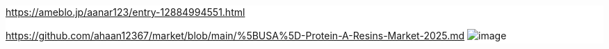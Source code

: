 <a href=https://ameblo.jp/aanar123/entry-12884994551.html>https://ameblo.jp/aanar123/entry-12884994551.html</a>

<a href=https://github.com/ahaan12367/market/blob/main/%5BUSA%5D-Protein-A-Resins-Market-2025.md>https://github.com/ahaan12367/market/blob/main/%5BUSA%5D-Protein-A-Resins-Market-2025.md</a>
![image](https://github.com/user-attachments/assets/e916ea29-952a-4bb8-b1a7-6e5d9922e1e8)
